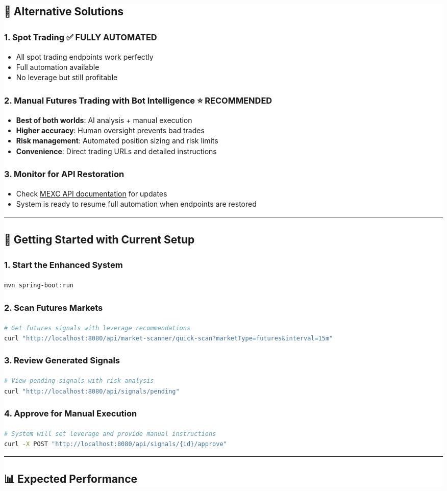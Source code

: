 
## 🔮 **Alternative Solutions**

### **1. Spot Trading** ✅ **FULLY AUTOMATED**
- All spot trading endpoints work perfectly
- Full automation available
- No leverage but still profitable

### **2. Manual Futures Trading with Bot Intelligence** ⭐ **RECOMMENDED**
- **Best of both worlds**: AI analysis + manual execution
- **Higher accuracy**: Human oversight prevents bad trades
- **Risk management**: Automated position sizing and risk limits
- **Convenience**: Direct trading URLs and detailed instructions

### **3. Monitor for API Restoration**
- Check [MEXC API documentation](https://mexcdevelop.github.io/apidocs/contract_v1_en/) for updates
- System is ready to resume full automation when endpoints are restored

---

## 🚀 **Getting Started with Current Setup**

### **1. Start the Enhanced System**
```bash
mvn spring-boot:run
```

### **2. Scan Futures Markets**
```bash
# Get futures signals with leverage recommendations
curl "http://localhost:8080/api/market-scanner/quick-scan?marketType=futures&interval=15m"
```

### **3. Review Generated Signals**
```bash
# View pending signals with risk analysis
curl "http://localhost:8080/api/signals/pending"
```

### **4. Approve for Manual Execution**
```bash
# System will set leverage and provide manual instructions
curl -X POST "http://localhost:8080/api/signals/{id}/approve"
```

---

## 📊 **Expected Performance**
